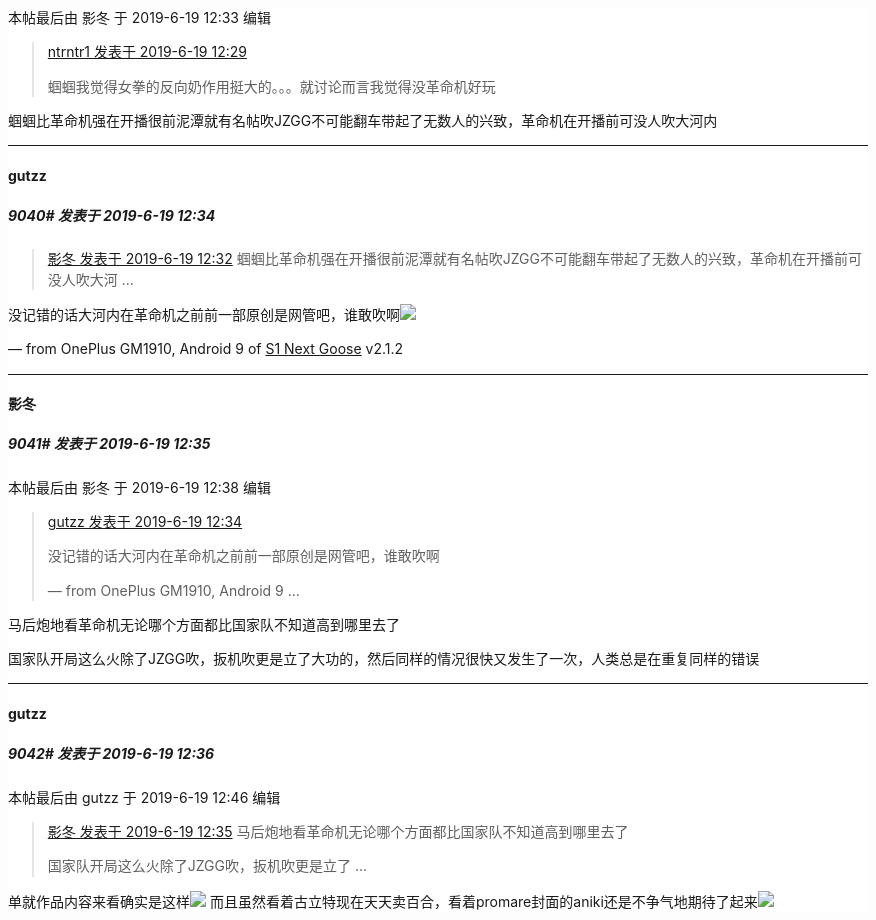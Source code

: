 
 本帖最后由 影冬 于 2019-6-19 12:33 编辑 
<blockquote><a href="httphttps://bbs.saraba1st.com/2b/forum.php?mod=redirect&amp;goto=findpost&amp;pid=44189140&amp;ptid=1831320" target="_blank">ntrntr1 发表于 2019-6-19 12:29</a>

蝈蝈我觉得女拳的反向奶作用挺大的。。。就讨论而言我觉得没革命机好玩</blockquote>
蝈蝈比革命机强在开播很前泥潭就有名帖吹JZGG不可能翻车带起了无数人的兴致，革命机在开播前可没人吹大河内


-----

####  gutzz  
##### 9040#       发表于 2019-6-19 12:34


<blockquote><a href="httphttps://bbs.saraba1st.com/2b/forum.php?mod=redirect&amp;goto=findpost&amp;pid=44189186&amp;ptid=1831320" target="_blank">影冬 发表于 2019-6-19 12:32</a>
蝈蝈比革命机强在开播很前泥潭就有名帖吹JZGG不可能翻车带起了无数人的兴致，革命机在开播前可没人吹大河 ...</blockquote>
没记错的话大河内在革命机之前前一部原创是网管吧，谁敢吹啊<img src="https://static.saraba1st.com/image/smiley/face2017/067.png" referrerpolicy="no-referrer">

— from OnePlus GM1910, Android 9 of [S1 Next Goose](https://pan.baidu.com/s/1mi43uRm) v2.1.2


-----

####  影冬  
##### 9041#       发表于 2019-6-19 12:35


 本帖最后由 影冬 于 2019-6-19 12:38 编辑 
<blockquote><a href="httphttps://bbs.saraba1st.com/2b/forum.php?mod=redirect&amp;goto=findpost&amp;pid=44189218&amp;ptid=1831320" target="_blank">gutzz 发表于 2019-6-19 12:34</a>

没记错的话大河内在革命机之前前一部原创是网管吧，谁敢吹啊


— from OnePlus GM1910, Android 9 ...</blockquote>
马后炮地看革命机无论哪个方面都比国家队不知道高到哪里去了

国家队开局这么火除了JZGG吹，扳机吹更是立了大功的，然后同样的情况很快又发生了一次，人类总是在重复同样的错误


-----

####  gutzz  
##### 9042#       发表于 2019-6-19 12:36


 本帖最后由 gutzz 于 2019-6-19 12:46 编辑 
<blockquote><a href="httphttps://bbs.saraba1st.com/2b/forum.php?mod=redirect&amp;goto=findpost&amp;pid=44189232&amp;ptid=1831320" target="_blank">影冬 发表于 2019-6-19 12:35</a>
马后炮地看革命机无论哪个方面都比国家队不知道高到哪里去了

国家队开局这么火除了JZGG吹，扳机吹更是立了 ...</blockquote>
单就作品内容来看确实是这样<img src="https://static.saraba1st.com/image/smiley/face2017/044.png" referrerpolicy="no-referrer">
而且虽然看着古立特现在天天卖百合，看着promare封面的aniki还是不争气地期待了起来<img src="https://static.saraba1st.com/image/smiley/face2017/220.png" referrerpolicy="no-referrer">
